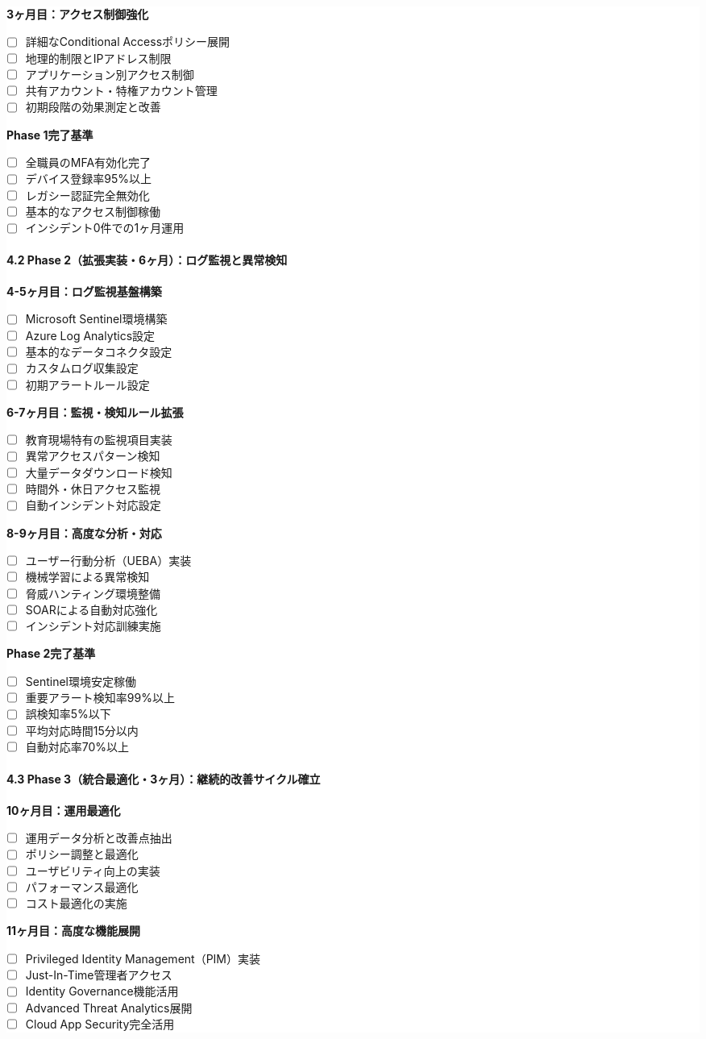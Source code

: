 **3ヶ月目：アクセス制御強化**
- [ ] 詳細なConditional Accessポリシー展開
- [ ] 地理的制限とIPアドレス制限
- [ ] アプリケーション別アクセス制御
- [ ] 共有アカウント・特権アカウント管理
- [ ] 初期段階の効果測定と改善

**Phase 1完了基準**
- [ ] 全職員のMFA有効化完了
- [ ] デバイス登録率95%以上
- [ ] レガシー認証完全無効化
- [ ] 基本的なアクセス制御稼働
- [ ] インシデント0件での1ヶ月運用

#### 4.2 Phase 2（拡張実装・6ヶ月）：ログ監視と異常検知

**4-5ヶ月目：ログ監視基盤構築**
- [ ] Microsoft Sentinel環境構築
- [ ] Azure Log Analytics設定
- [ ] 基本的なデータコネクタ設定
- [ ] カスタムログ収集設定
- [ ] 初期アラートルール設定

**6-7ヶ月目：監視・検知ルール拡張**
- [ ] 教育現場特有の監視項目実装
- [ ] 異常アクセスパターン検知
- [ ] 大量データダウンロード検知
- [ ] 時間外・休日アクセス監視
- [ ] 自動インシデント対応設定

**8-9ヶ月目：高度な分析・対応**
- [ ] ユーザー行動分析（UEBA）実装
- [ ] 機械学習による異常検知
- [ ] 脅威ハンティング環境整備
- [ ] SOARによる自動対応強化
- [ ] インシデント対応訓練実施

**Phase 2完了基準**
- [ ] Sentinel環境安定稼働
- [ ] 重要アラート検知率99%以上
- [ ] 誤検知率5%以下
- [ ] 平均対応時間15分以内
- [ ] 自動対応率70%以上

#### 4.3 Phase 3（統合最適化・3ヶ月）：継続的改善サイクル確立

**10ヶ月目：運用最適化**
- [ ] 運用データ分析と改善点抽出
- [ ] ポリシー調整と最適化
- [ ] ユーザビリティ向上の実装
- [ ] パフォーマンス最適化
- [ ] コスト最適化の実施

**11ヶ月目：高度な機能展開**
- [ ] Privileged Identity Management（PIM）実装
- [ ] Just-In-Time管理者アクセス
- [ ] Identity Governance機能活用
- [ ] Advanced Threat Analytics展開
- [ ] Cloud App Security完全活用
